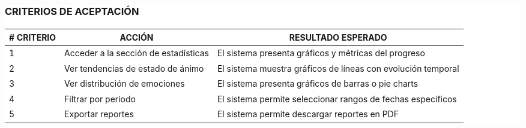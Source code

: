 ### CRITERIOS DE ACEPTACIÓN

| # CRITERIO | ACCIÓN                               | RESULTADO ESPERADO                                           |
| ---------- | ------------------------------------ | ------------------------------------------------------------ |
| 1          | Acceder a la sección de estadísticas | El sistema presenta gráficos y métricas del progreso         |
| 2          | Ver tendencias de estado de ánimo    | El sistema muestra gráficos de líneas con evolución temporal |
| 3          | Ver distribución de emociones        | El sistema presenta gráficos de barras o pie charts          |
| 4          | Filtrar por período                  | El sistema permite seleccionar rangos de fechas específicos  |
| 5          | Exportar reportes                    | El sistema permite descargar reportes en PDF                 |
